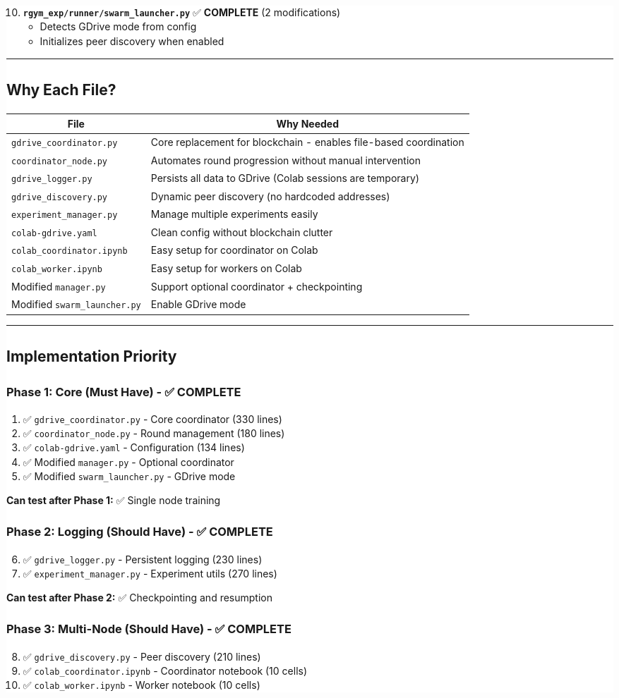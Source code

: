 10. **`rgym_exp/runner/swarm_launcher.py`** ✅ **COMPLETE** (2 modifications)
    - Detects GDrive mode from config
    - Initializes peer discovery when enabled

---

## Why Each File?

| File | Why Needed |
|------|------------|
| `gdrive_coordinator.py` | Core replacement for blockchain - enables file-based coordination |
| `coordinator_node.py` | Automates round progression without manual intervention |
| `gdrive_logger.py` | Persists all data to GDrive (Colab sessions are temporary) |
| `gdrive_discovery.py` | Dynamic peer discovery (no hardcoded addresses) |
| `experiment_manager.py` | Manage multiple experiments easily |
| `colab-gdrive.yaml` | Clean config without blockchain clutter |
| `colab_coordinator.ipynb` | Easy setup for coordinator on Colab |
| `colab_worker.ipynb` | Easy setup for workers on Colab |
| Modified `manager.py` | Support optional coordinator + checkpointing |
| Modified `swarm_launcher.py` | Enable GDrive mode |

---

## Implementation Priority

### Phase 1: Core (Must Have) - ✅ COMPLETE
1. ✅ `gdrive_coordinator.py` - Core coordinator (330 lines)
2. ✅ `coordinator_node.py` - Round management (180 lines)
3. ✅ `colab-gdrive.yaml` - Configuration (134 lines)
4. ✅ Modified `manager.py` - Optional coordinator
5. ✅ Modified `swarm_launcher.py` - GDrive mode

**Can test after Phase 1:** ✅ Single node training

### Phase 2: Logging (Should Have) - ✅ COMPLETE
6. ✅ `gdrive_logger.py` - Persistent logging (230 lines)
7. ✅ `experiment_manager.py` - Experiment utils (270 lines)

**Can test after Phase 2:** ✅ Checkpointing and resumption

### Phase 3: Multi-Node (Should Have) - ✅ COMPLETE
8. ✅ `gdrive_discovery.py` - Peer discovery (210 lines)
9. ✅ `colab_coordinator.ipynb` - Coordinator notebook (10 cells)
10. ✅ `colab_worker.ipynb` - Worker notebook (10 cells)
